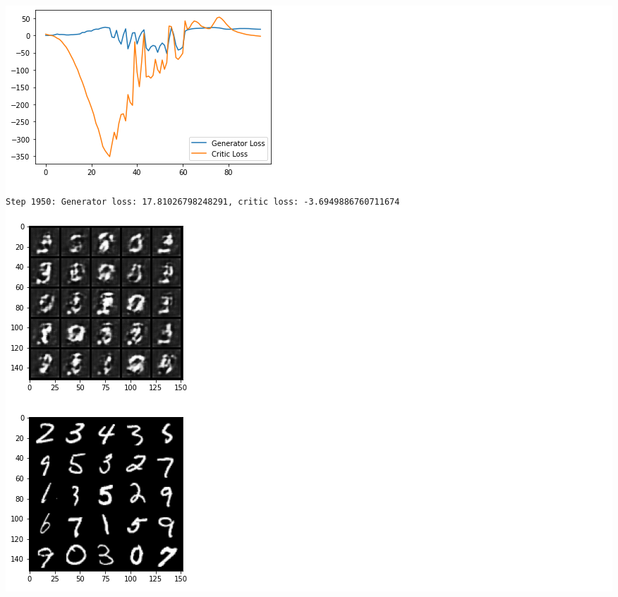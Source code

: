 

![png](output_26_160.png)


    Step 1950: Generator loss: 17.81026798248291, critic loss: -3.6949886760711674



![png](output_26_162.png)



![png](output_26_163.png)


